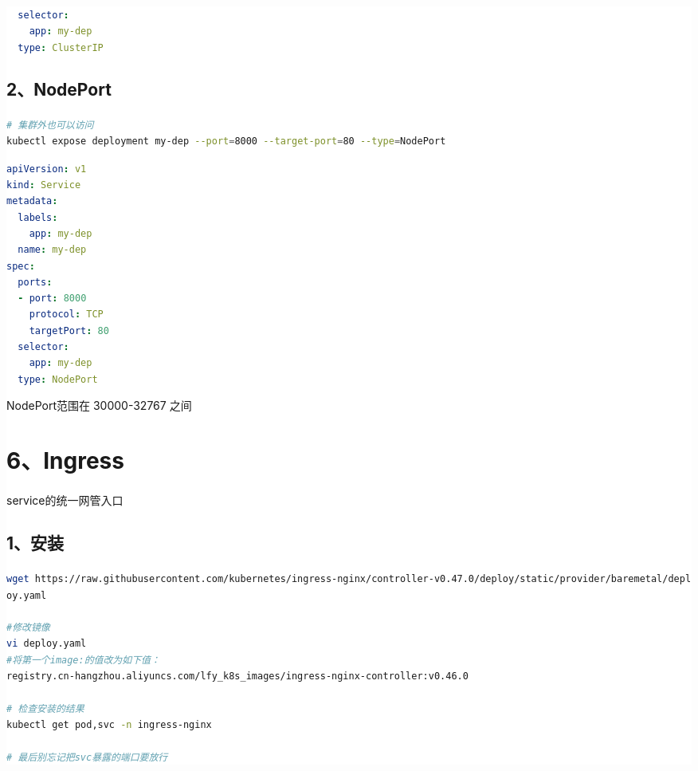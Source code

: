```yaml
  selector:
    app: my-dep
  type: ClusterIP
```

## 2、NodePort

```bash
# 集群外也可以访问
kubectl expose deployment my-dep --port=8000 --target-port=80 --type=NodePort
```
```yaml
apiVersion: v1
kind: Service
metadata:
  labels:
    app: my-dep
  name: my-dep
spec:
  ports:
  - port: 8000
    protocol: TCP
    targetPort: 80
  selector:
    app: my-dep
  type: NodePort
```

NodePort范围在 30000-32767 之间

# 6、Ingress

service的统一网管入口

## 1、安装

```bash
wget https://raw.githubusercontent.com/kubernetes/ingress-nginx/controller-v0.47.0/deploy/static/provider/baremetal/deploy.yaml

#修改镜像
vi deploy.yaml 
#将第一个image:的值改为如下值：
registry.cn-hangzhou.aliyuncs.com/lfy_k8s_images/ingress-nginx-controller:v0.46.0

# 检查安装的结果
kubectl get pod,svc -n ingress-nginx

# 最后别忘记把svc暴露的端口要放行
```
